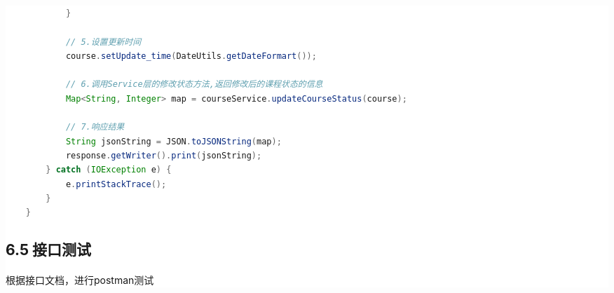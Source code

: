 ```java
            }

            // 5.设置更新时间
            course.setUpdate_time(DateUtils.getDateFormart());

            // 6.调用Service层的修改状态方法,返回修改后的课程状态的信息
            Map<String, Integer> map = courseService.updateCourseStatus(course);

            // 7.响应结果
            String jsonString = JSON.toJSONString(map);
            response.getWriter().print(jsonString);
        } catch (IOException e) {
            e.printStackTrace();
        }
    }
```

## 6.5 接口测试

根据接口文档，进行postman测试
